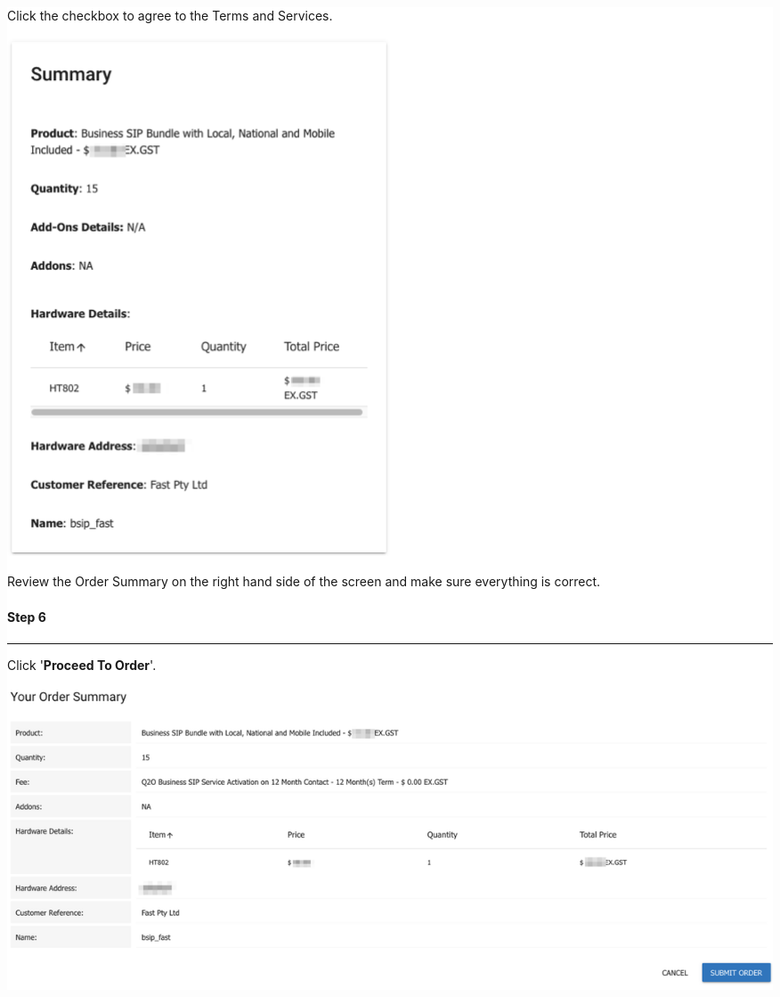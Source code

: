 Click the checkbox to agree to the Terms and Services.

<img src="../../images/orders_sip_8.png" alt="order Business SIP Summary Screen" title="order Business SIP Summary Screen" width="50%"/>

Review the Order Summary on the right hand side of the screen and make sure everything is correct.

#### Step 6
---

Click '**Proceed To Order**'.

<img src="../../images/orders_sip_9.png" alt="order Business SIP Summary Screen" title="order Business SIP Summary Screen"/>
